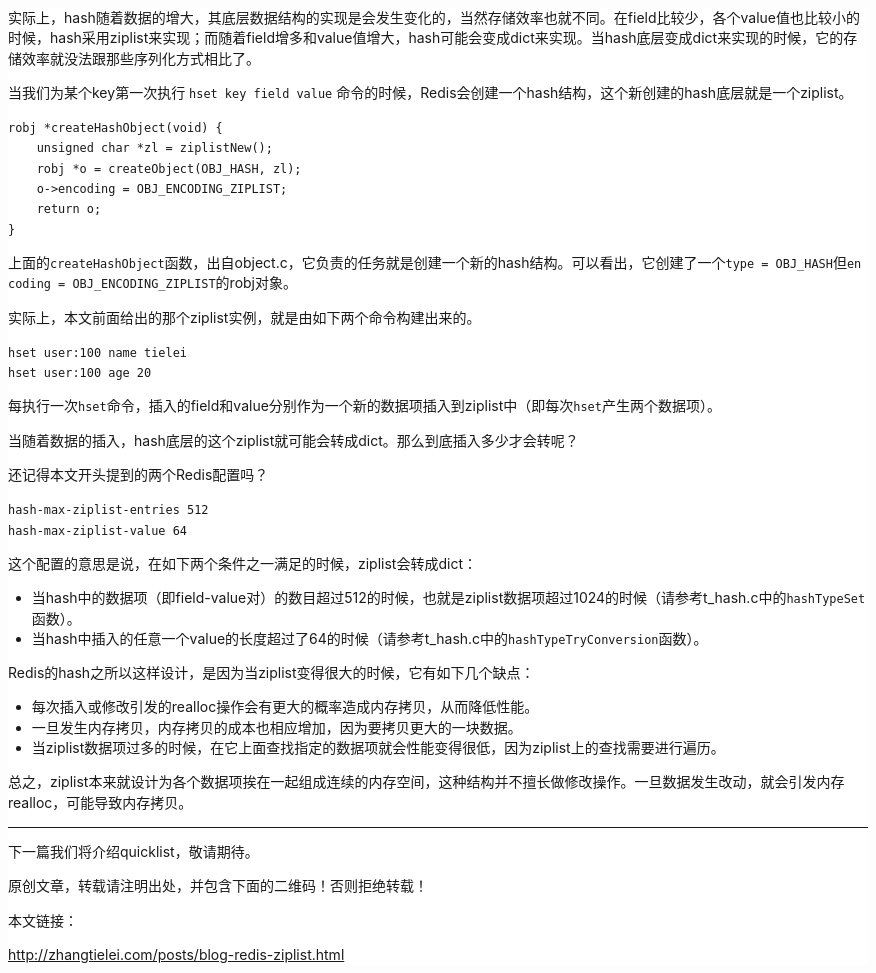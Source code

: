 实际上，hash随着数据的增大，其底层数据结构的实现是会发生变化的，当然存储效率也就不同。在field比较少，各个value值也比较小的时候，hash采用ziplist来实现；而随着field增多和value值增大，hash可能会变成dict来实现。当hash底层变成dict来实现的时候，它的存储效率就没法跟那些序列化方式相比了。

当我们为某个key第一次执行 `hset key field value` 命令的时候，Redis会创建一个hash结构，这个新创建的hash底层就是一个ziplist。

```
robj *createHashObject(void) {
    unsigned char *zl = ziplistNew();
    robj *o = createObject(OBJ_HASH, zl);
    o->encoding = OBJ_ENCODING_ZIPLIST;
    return o;
}
```

上面的`createHashObject`函数，出自object.c，它负责的任务就是创建一个新的hash结构。可以看出，它创建了一个`type = OBJ_HASH`但`encoding = OBJ_ENCODING_ZIPLIST`的robj对象。

实际上，本文前面给出的那个ziplist实例，就是由如下两个命令构建出来的。

```
hset user:100 name tielei
hset user:100 age 20
```

每执行一次`hset`命令，插入的field和value分别作为一个新的数据项插入到ziplist中（即每次`hset`产生两个数据项）。

当随着数据的插入，hash底层的这个ziplist就可能会转成dict。那么到底插入多少才会转呢？

还记得本文开头提到的两个Redis配置吗？

```
hash-max-ziplist-entries 512
hash-max-ziplist-value 64
```

这个配置的意思是说，在如下两个条件之一满足的时候，ziplist会转成dict：

- 当hash中的数据项（即field-value对）的数目超过512的时候，也就是ziplist数据项超过1024的时候（请参考t_hash.c中的`hashTypeSet`函数）。
- 当hash中插入的任意一个value的长度超过了64的时候（请参考t_hash.c中的`hashTypeTryConversion`函数）。

Redis的hash之所以这样设计，是因为当ziplist变得很大的时候，它有如下几个缺点：

- 每次插入或修改引发的realloc操作会有更大的概率造成内存拷贝，从而降低性能。
- 一旦发生内存拷贝，内存拷贝的成本也相应增加，因为要拷贝更大的一块数据。
- 当ziplist数据项过多的时候，在它上面查找指定的数据项就会性能变得很低，因为ziplist上的查找需要进行遍历。

总之，ziplist本来就设计为各个数据项挨在一起组成连续的内存空间，这种结构并不擅长做修改操作。一旦数据发生改动，就会引发内存realloc，可能导致内存拷贝。

------

下一篇我们将介绍quicklist，敬请期待。

原创文章，转载请注明出处，并包含下面的二维码！否则拒绝转载！

 

本文链接：

http://zhangtielei.com/posts/blog-redis-ziplist.html

 